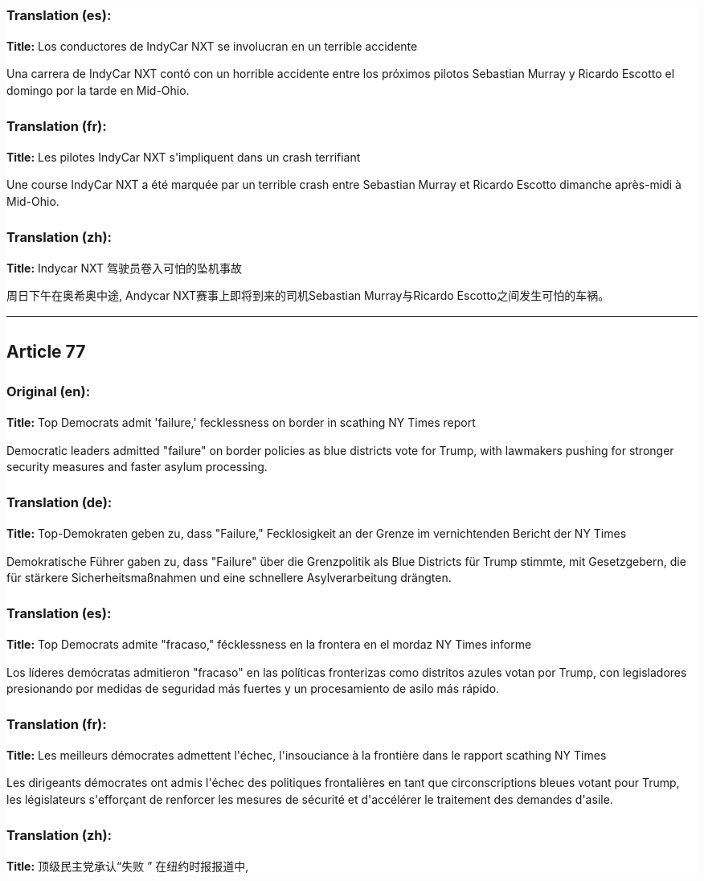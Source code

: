 ### Translation (es):
**Title:** Los conductores de IndyCar NXT se involucran en un terrible accidente

Una carrera de IndyCar NXT contó con un horrible accidente entre los próximos pilotos Sebastian Murray y Ricardo Escotto el domingo por la tarde en Mid-Ohio.

### Translation (fr):
**Title:** Les pilotes IndyCar NXT s'impliquent dans un crash terrifiant

Une course IndyCar NXT a été marquée par un terrible crash entre Sebastian Murray et Ricardo Escotto dimanche après-midi à Mid-Ohio.

### Translation (zh):
**Title:** Indycar NXT 驾驶员卷入可怕的坠机事故

周日下午在奥希奥中途, Andycar NXT赛事上即将到来的司机Sebastian Murray与Ricardo Escotto之间发生可怕的车祸。

---

## Article 77
### Original (en):
**Title:** Top Democrats admit 'failure,' fecklessness on border in scathing NY Times report

Democratic leaders admitted &quot;failure&quot; on border policies as blue districts vote for Trump, with lawmakers pushing for stronger security measures and faster asylum processing.

### Translation (de):
**Title:** Top-Demokraten geben zu, dass "Failure," Fecklosigkeit an der Grenze im vernichtenden Bericht der NY Times

Demokratische Führer gaben zu, dass &quot;Failure&quot; über die Grenzpolitik als Blue Districts für Trump stimmte, mit Gesetzgebern, die für stärkere Sicherheitsmaßnahmen und eine schnellere Asylverarbeitung drängten.

### Translation (es):
**Title:** Top Democrats admite "fracaso," fécklessness en la frontera en el mordaz NY Times informe

Los líderes demócratas admitieron &quot;fracaso&quot; en las políticas fronterizas como distritos azules votan por Trump, con legisladores presionando por medidas de seguridad más fuertes y un procesamiento de asilo más rápido.

### Translation (fr):
**Title:** Les meilleurs démocrates admettent l'échec, l'insouciance à la frontière dans le rapport scathing NY Times

Les dirigeants démocrates ont admis l'échec des politiques frontalières en tant que circonscriptions bleues votant pour Trump, les législateurs s'efforçant de renforcer les mesures de sécurité et d'accélérer le traitement des demandes d'asile.

### Translation (zh):
**Title:** 顶级民主党承认“失败 ” 在纽约时报报道中,
